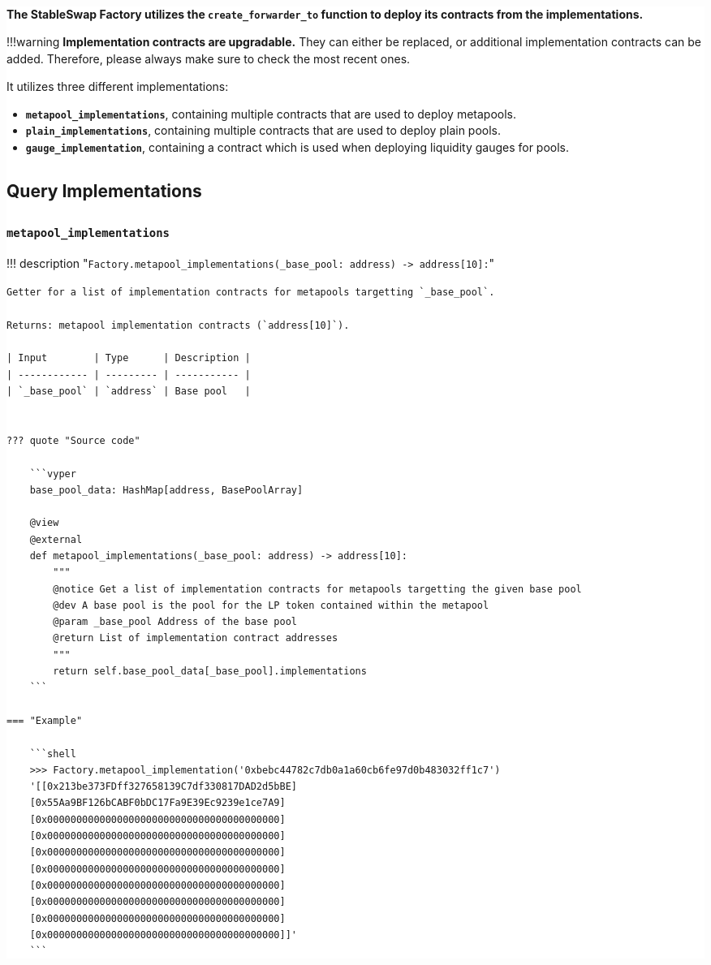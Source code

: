 **The StableSwap Factory utilizes the `create_forwarder_to` function to deploy its contracts from the implementations.**

!!!warning
    **Implementation contracts are upgradable.** They can either be replaced, or additional implementation contracts can be added. Therefore, please always make sure to check the most recent ones.

It utilizes three different implementations:

- **`metapool_implementations`**, containing multiple contracts that are used to deploy metapools.
- **`plain_implementations`**, containing multiple contracts that are used to deploy plain pools.
- **`gauge_implementation`**, containing a contract which is used when deploying liquidity gauges for pools.


## **Query Implementations**

### `metapool_implementations`
!!! description "`Factory.metapool_implementations(_base_pool: address) -> address[10]:`"

    Getter for a list of implementation contracts for metapools targetting `_base_pool`.

    Returns: metapool implementation contracts (`address[10]`).

    | Input        | Type      | Description |
    | ------------ | --------- | ----------- |
    | `_base_pool` | `address` | Base pool   |


    ??? quote "Source code"

        ```vyper
        base_pool_data: HashMap[address, BasePoolArray]

        @view
        @external
        def metapool_implementations(_base_pool: address) -> address[10]:
            """
            @notice Get a list of implementation contracts for metapools targetting the given base pool
            @dev A base pool is the pool for the LP token contained within the metapool
            @param _base_pool Address of the base pool
            @return List of implementation contract addresses
            """
            return self.base_pool_data[_base_pool].implementations
        ```

    === "Example"

        ```shell
        >>> Factory.metapool_implementation('0xbebc44782c7db0a1a60cb6fe97d0b483032ff1c7')
        '[[0x213be373FDff327658139C7df330817DAD2d5bBE]
        [0x55Aa9BF126bCABF0bDC17Fa9E39Ec9239e1ce7A9]
        [0x0000000000000000000000000000000000000000]
        [0x0000000000000000000000000000000000000000]
        [0x0000000000000000000000000000000000000000]
        [0x0000000000000000000000000000000000000000]
        [0x0000000000000000000000000000000000000000]
        [0x0000000000000000000000000000000000000000]
        [0x0000000000000000000000000000000000000000]
        [0x0000000000000000000000000000000000000000]]'
        ```
